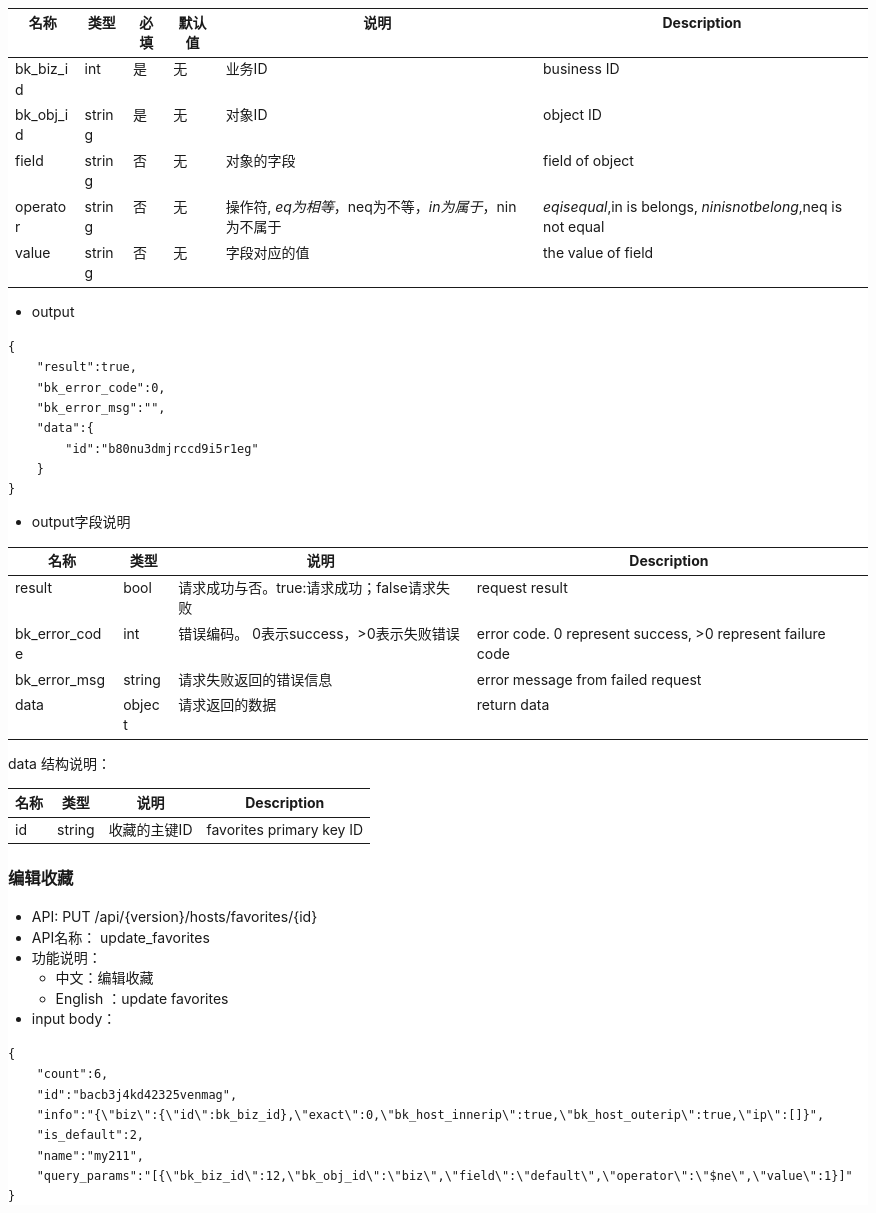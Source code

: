 | 名称  | 类型 |必填| 默认值 | 说明 | Description|
| ---  | --- |---| --- | --- | ---|
| bk_biz_id|int|是|无|业务ID |business ID |
| bk_obj_id|string|是|无|对象ID | object ID|
| field| string| 否| 无|对象的字段|field of object|
| operator| string| 否| 无|操作符, $eq为相等，$neq为不等，$in为属于，$nin为不属于|$eq is equal,$in is belongs, $nin is not belong,$neq is not equal|
| value| string| 否| 无|字段对应的值|the value of field|


* output
```
{
    "result":true,
    "bk_error_code":0,
    "bk_error_msg":"",
    "data":{
        "id":"b80nu3dmjrccd9i5r1eg"
    }
}
```

*  output字段说明

| 名称  | 类型  | 说明 |Description|
|---|---|---|---|
| result | bool | 请求成功与否。true:请求成功；false请求失败 |request result|
| bk_error_code | int | 错误编码。 0表示success，>0表示失败错误 |error code. 0 represent success, >0 represent failure code |
| bk_error_msg | string | 请求失败返回的错误信息 |error message from failed request|
| data | object| 请求返回的数据 |return data|

data 结构说明：

| 名称  | 类型  | 说明 |Description|
|---|---|---|---|
| id| string | 收藏的主键ID |favorites primary key ID|



### 编辑收藏
* API:  PUT /api/{version}/hosts/favorites/{id} 
* API名称： update_favorites
* 功能说明：
	* 中文：编辑收藏
	* English ：update favorites
* input body：
```
{
    "count":6,
    "id":"bacb3j4kd42325venmag",
    "info":"{\"biz\":{\"id\":bk_biz_id},\"exact\":0,\"bk_host_innerip\":true,\"bk_host_outerip\":true,\"ip\":[]}",
    "is_default":2,
    "name":"my211",
    "query_params":"[{\"bk_biz_id\":12,\"bk_obj_id\":\"biz\",\"field\":\"default\",\"operator\":\"$ne\",\"value\":1}]"
}
```
